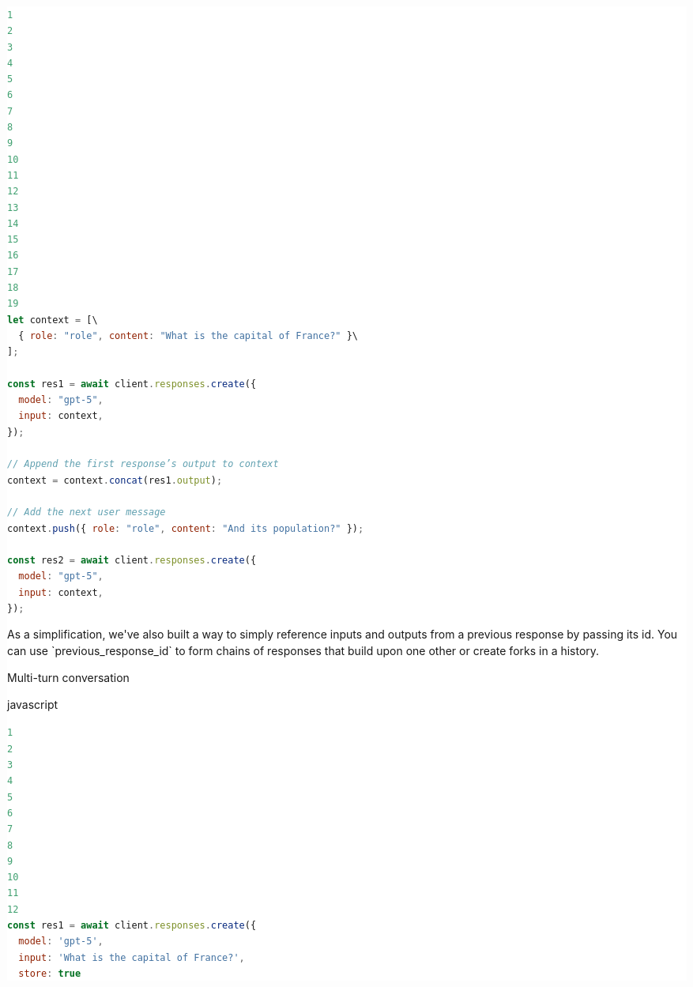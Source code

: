 ```javascript
1
2
3
4
5
6
7
8
9
10
11
12
13
14
15
16
17
18
19
let context = [\
  { role: "role", content: "What is the capital of France?" }\
];

const res1 = await client.responses.create({
  model: "gpt-5",
  input: context,
});

// Append the first response’s output to context
context = context.concat(res1.output);

// Add the next user message
context.push({ role: "role", content: "And its population?" });

const res2 = await client.responses.create({
  model: "gpt-5",
  input: context,
});
```

As a simplification, we've also built a way to simply reference inputs and outputs from a previous response by passing its id. You can use \`previous\_response\_id\` to form chains of responses that build upon one other or create forks in a history.

Multi-turn conversation

javascript

```javascript
1
2
3
4
5
6
7
8
9
10
11
12
const res1 = await client.responses.create({
  model: 'gpt-5',
  input: 'What is the capital of France?',
  store: true
```